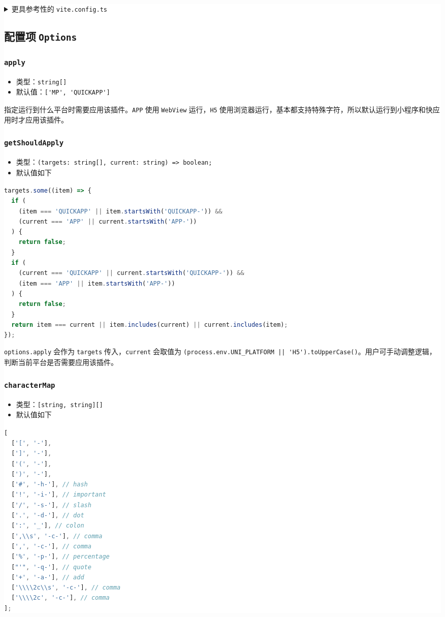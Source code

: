 <details><summary>更具参考性的 <code>vite.config.ts</code></summary></details>

## 配置项 `Options`

### `apply`

- 类型：`string[]`
- 默认值：`['MP', 'QUICKAPP']`

指定运行到什么平台时需要应用该插件。`APP` 使用 `WebView` 运行，`H5` 使用浏览器运行，基本都支持特殊字符，所以默认运行到小程序和快应用时才应用该插件。

### `getShouldApply`

- 类型：`(targets: string[], current: string) => boolean;`
- 默认值如下

```typescript
targets.some((item) => {
  if (
    (item === 'QUICKAPP' || item.startsWith('QUICKAPP-')) &&
    (current === 'APP' || current.startsWith('APP-'))
  ) {
    return false;
  }
  if (
    (current === 'QUICKAPP' || current.startsWith('QUICKAPP-')) &&
    (item === 'APP' || item.startsWith('APP-'))
  ) {
    return false;
  }
  return item === current || item.includes(current) || current.includes(item);
});
```

`options.apply` 会作为 `targets` 传入，`current` 会取值为 `(process.env.UNI_PLATFORM || 'H5').toUpperCase()`。用户可手动调整逻辑，判断当前平台是否需要应用该插件。

### `characterMap`

- 类型：`[string, string][]`
- 默认值如下

```typescript
[
  ['[', '-'],
  [']', '-'],
  ['(', '-'],
  [')', '-'],
  ['#', '-h-'], // hash
  ['!', '-i-'], // important
  ['/', '-s-'], // slash
  ['.', '-d-'], // dot
  [':', '_'], // colon
  [',\\s', '-c-'], // comma
  [',', '-c-'], // comma
  ['%', '-p-'], // percentage
  ["'", '-q-'], // quote
  ['+', '-a-'], // add
  ['\\\\2c\\s', '-c-'], // comma
  ['\\\\2c', '-c-'], // comma
];
```
